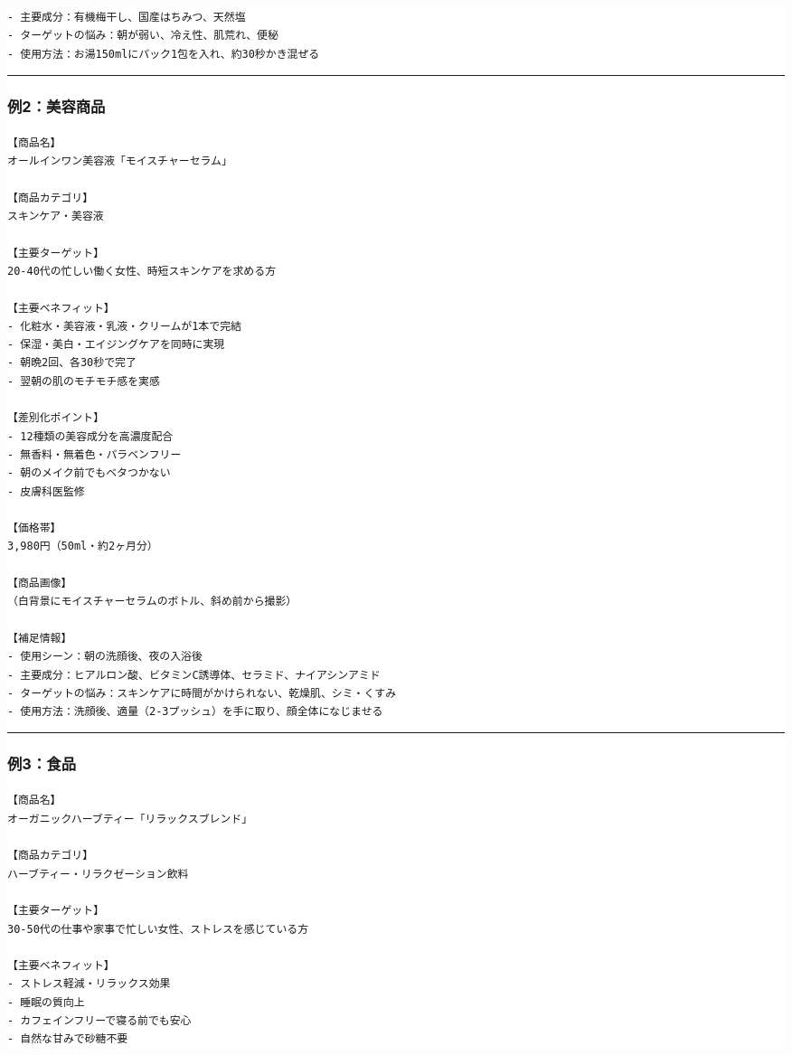 ```
- 主要成分：有機梅干し、国産はちみつ、天然塩
- ターゲットの悩み：朝が弱い、冷え性、肌荒れ、便秘
- 使用方法：お湯150mlにパック1包を入れ、約30秒かき混ぜる
```

---

### 例2：美容商品

```
【商品名】
オールインワン美容液「モイスチャーセラム」

【商品カテゴリ】
スキンケア・美容液

【主要ターゲット】
20-40代の忙しい働く女性、時短スキンケアを求める方

【主要ベネフィット】
- 化粧水・美容液・乳液・クリームが1本で完結
- 保湿・美白・エイジングケアを同時に実現
- 朝晩2回、各30秒で完了
- 翌朝の肌のモチモチ感を実感

【差別化ポイント】
- 12種類の美容成分を高濃度配合
- 無香料・無着色・パラベンフリー
- 朝のメイク前でもベタつかない
- 皮膚科医監修

【価格帯】
3,980円（50ml・約2ヶ月分）

【商品画像】
（白背景にモイスチャーセラムのボトル、斜め前から撮影）

【補足情報】
- 使用シーン：朝の洗顔後、夜の入浴後
- 主要成分：ヒアルロン酸、ビタミンC誘導体、セラミド、ナイアシンアミド
- ターゲットの悩み：スキンケアに時間がかけられない、乾燥肌、シミ・くすみ
- 使用方法：洗顔後、適量（2-3プッシュ）を手に取り、顔全体になじませる
```

---

### 例3：食品

```
【商品名】
オーガニックハーブティー「リラックスブレンド」

【商品カテゴリ】
ハーブティー・リラクゼーション飲料

【主要ターゲット】
30-50代の仕事や家事で忙しい女性、ストレスを感じている方

【主要ベネフィット】
- ストレス軽減・リラックス効果
- 睡眠の質向上
- カフェインフリーで寝る前でも安心
- 自然な甘みで砂糖不要

```